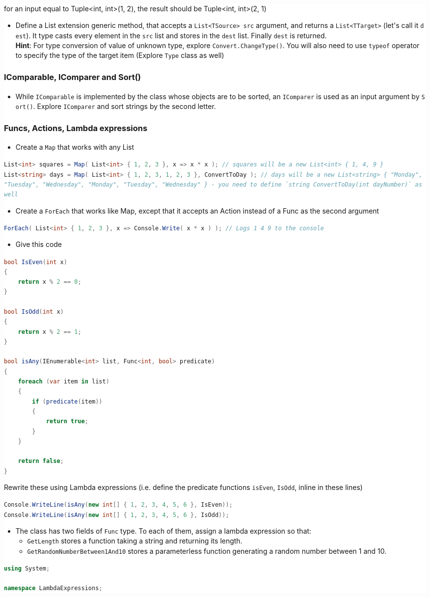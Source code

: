 for an input equal to Tuple<int, int>(1, 2), the result should be Tuple<int, int>(2, 1)
- Define a List extension generic method, that accepts a `List<TSource> src` argument, and returns a `List<TTarget>` (let's call it `dest`). It type casts every element in the `src` list and stores in the `dest` list. Finally `dest` is returned.  
__Hint__: For type conversion of value of unknown type, explore `Convert.ChangeType()`. You will also need to use `typeof` operator to specify the type of the target item (Explore `Type` class as well)

### IComparable, IComparer and Sort()
- While `IComparable` is implemented by the class whose objects are to be sorted, an `IComparer` is used as an input argument by `Sort()`. Explore `IComparer` and sort strings by the second letter.

### Funcs, Actions, Lambda expressions
- Create a `Map` that works with any List<int> 
```cs
List<int> squares = Map( List<int> { 1, 2, 3 }, x => x * x ); // squares will be a new List<int> { 1, 4, 9 }
List<string> days = Map( List<int> { 1, 2, 3, 1, 2, 3 }, ConvertToDay ); // days will be a new List<string> { "Monday", "Tuesday", "Wednesday", "Monday", "Tuesday", "Wednesday" } - you need to define `string ConvertToDay(int dayNumber)` as well
```
- Create a `ForEach` that works like Map, except that it accepts an Action instead of a Func as the second argument
```cs
ForEach( List<int> { 1, 2, 3 }, x => Console.Write( x * x ) ); // Logs 1 4 9 to the console
```
- Give this code
```cs
bool IsEven(int x)
{
    return x % 2 == 0;
}

bool IsOdd(int x)
{
    return x % 2 == 1;
}

bool isAny(IEnumerable<int> list, Func<int, bool> predicate)
{
    foreach (var item in list)
    {
        if (predicate(item))
        {
            return true;
        }
    }

    return false;
}
```
Rewrite these using Lambda expressions (i.e. define the predicate functions `isEven`, `IsOdd`, inline in these lines)
```cs
Console.WriteLine(isAny(new int[] { 1, 2, 3, 4, 5, 6 }, IsEven));
Console.WriteLine(isAny(new int[] { 1, 2, 3, 4, 5, 6 }, IsOdd));
```
- The class has two fields of `Func` type. To each of them, assign a lambda expression so that:
    - `GetLength` stores a function taking a string and returning its length.
    - `GetRandomNumberBetween1And10` stores a parameterless function generating a random number between 1 and 10.
```cs
using System;

namespace LambdaExpressions;
```